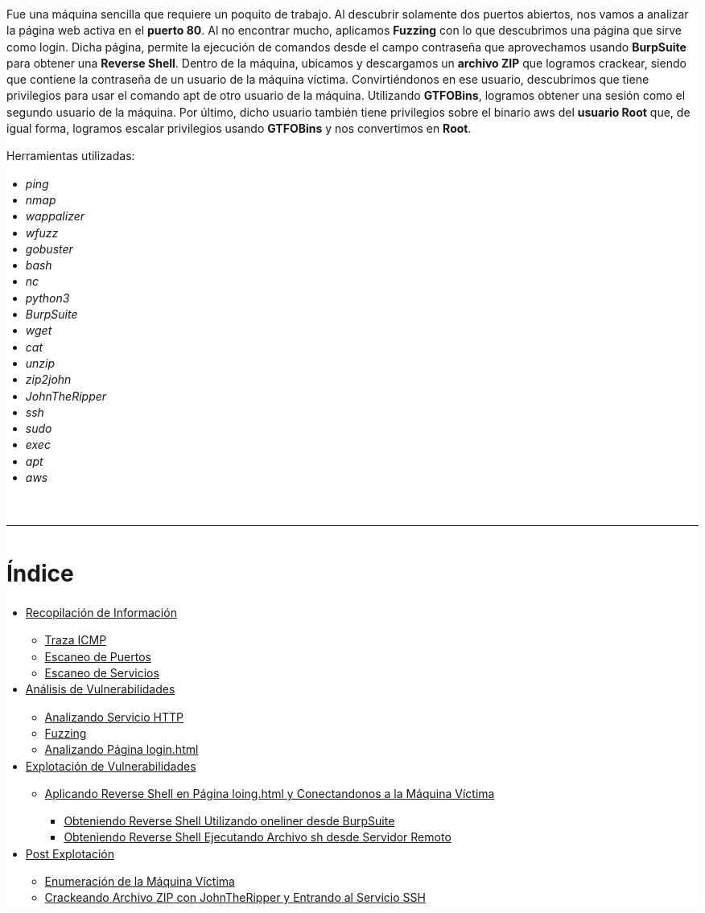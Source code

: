 Fue una máquina sencilla que requiere un poquito de trabajo. Al descubrir solamente dos puertos abiertos, nos vamos a analizar la página web activa en el **puerto 80**. Al no encontrar mucho, aplicamos **Fuzzing** con lo que descubrimos una página que sirve como login. Dicha página, permite la ejecución de comandos desde el campo contraseña que aprovechamos usando **BurpSuite** para obtener una **Reverse Shell**. Dentro de la máquina, ubicamos y descargamos un **archivo ZIP** que logramos crackear, siendo que contiene la contraseña de un usuario de la máquina víctima. Convirtiéndonos en ese usuario, descubrimos que tiene privilegios para usar el comando apt de otro usuario de la máquina. Utilizando **GTFOBins**, logramos obtener una sesión como el segundo usuario de la máquina. Por último, dicho usuario también tiene privilegios sobre el binario aws del **usuario Root** que, de igual forma, logramos escalar privilegios usando **GTFOBins** y nos convertimos en **Root**.

Herramientas utilizadas:
* *ping*
* *nmap*
* *wappalizer*
* *wfuzz*
* *gobuster*
* *bash*
* *nc*
* *python3*
* *BurpSuite*
* *wget*
* *cat*
* *unzip*
* *zip2john*
* *JohnTheRipper*
* *ssh*
* *sudo*
* *exec*
* *apt*
* *aws*


<br>
<hr>
<div id="Indice">
	<h1>Índice</h1>
	<ul>
		<li><a href="#Recopilacion">Recopilación de Información</a></li>
			<ul>
				<li><a href="#Ping">Traza ICMP</a></li>
				<li><a href="#Puertos">Escaneo de Puertos</a></li>
				<li><a href="#Servicios">Escaneo de Servicios</a></li>
			</ul>
		<li><a href="#Analisis">Análisis de Vulnerabilidades</a></li>
			<ul>
				<li><a href="#HTTP">Analizando Servicio HTTP</a></li>
				<li><a href="#fuzz">Fuzzing</a></li>
				<li><a href="#Login">Analizando Página login.html</a></li>
			</ul>
		<li><a href="#Explotacion">Explotación de Vulnerabilidades</a></li>
			<ul>
				<li><a href="#RevShell">Aplicando Reverse Shell en Página loing.html y Conectandonos a la Máquina Víctima</a></li>
				<ul>
					<li><a href="#RevShell1">Obteniendo Reverse Shell Utilizando oneliner desde BurpSuite</a></li>
					<li><a href="#RevShell2">Obteniendo Reverse Shell Ejecutando Archivo sh desde Servidor Remoto</a></li>
				</ul>
			</ul>
		<li><a href="#Post">Post Explotación</a></li>
			<ul>
				<li><a href="#EnumLin">Enumeración de la Máquina Víctima</a></li>
				<li><a href="#HashCrack">Crackeando Archivo ZIP con JohnTheRipper y Entrando al Servicio SSH</a></li>